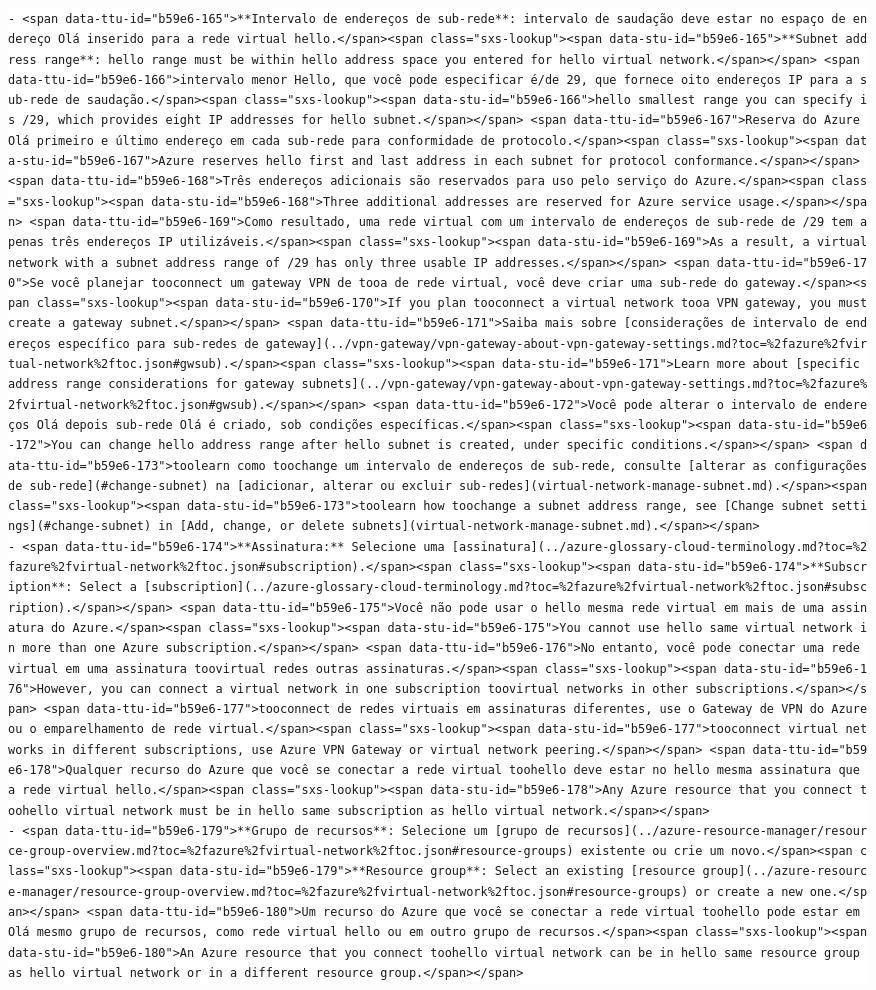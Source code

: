     - <span data-ttu-id="b59e6-165">**Intervalo de endereços de sub-rede**: intervalo de saudação deve estar no espaço de endereço Olá inserido para a rede virtual hello.</span><span class="sxs-lookup"><span data-stu-id="b59e6-165">**Subnet address range**: hello range must be within hello address space you entered for hello virtual network.</span></span> <span data-ttu-id="b59e6-166">intervalo menor Hello, que você pode especificar é/de 29, que fornece oito endereços IP para a sub-rede de saudação.</span><span class="sxs-lookup"><span data-stu-id="b59e6-166">hello smallest range you can specify is /29, which provides eight IP addresses for hello subnet.</span></span> <span data-ttu-id="b59e6-167">Reserva do Azure Olá primeiro e último endereço em cada sub-rede para conformidade de protocolo.</span><span class="sxs-lookup"><span data-stu-id="b59e6-167">Azure reserves hello first and last address in each subnet for protocol conformance.</span></span> <span data-ttu-id="b59e6-168">Três endereços adicionais são reservados para uso pelo serviço do Azure.</span><span class="sxs-lookup"><span data-stu-id="b59e6-168">Three additional addresses are reserved for Azure service usage.</span></span> <span data-ttu-id="b59e6-169">Como resultado, uma rede virtual com um intervalo de endereços de sub-rede de /29 tem apenas três endereços IP utilizáveis.</span><span class="sxs-lookup"><span data-stu-id="b59e6-169">As a result, a virtual network with a subnet address range of /29 has only three usable IP addresses.</span></span> <span data-ttu-id="b59e6-170">Se você planejar tooconnect um gateway VPN de tooa de rede virtual, você deve criar uma sub-rede do gateway.</span><span class="sxs-lookup"><span data-stu-id="b59e6-170">If you plan tooconnect a virtual network tooa VPN gateway, you must create a gateway subnet.</span></span> <span data-ttu-id="b59e6-171">Saiba mais sobre [considerações de intervalo de endereços específico para sub-redes de gateway](../vpn-gateway/vpn-gateway-about-vpn-gateway-settings.md?toc=%2fazure%2fvirtual-network%2ftoc.json#gwsub).</span><span class="sxs-lookup"><span data-stu-id="b59e6-171">Learn more about [specific address range considerations for gateway subnets](../vpn-gateway/vpn-gateway-about-vpn-gateway-settings.md?toc=%2fazure%2fvirtual-network%2ftoc.json#gwsub).</span></span> <span data-ttu-id="b59e6-172">Você pode alterar o intervalo de endereços Olá depois sub-rede Olá é criado, sob condições específicas.</span><span class="sxs-lookup"><span data-stu-id="b59e6-172">You can change hello address range after hello subnet is created, under specific conditions.</span></span> <span data-ttu-id="b59e6-173">toolearn como toochange um intervalo de endereços de sub-rede, consulte [alterar as configurações de sub-rede](#change-subnet) na [adicionar, alterar ou excluir sub-redes](virtual-network-manage-subnet.md).</span><span class="sxs-lookup"><span data-stu-id="b59e6-173">toolearn how toochange a subnet address range, see [Change subnet settings](#change-subnet) in [Add, change, or delete subnets](virtual-network-manage-subnet.md).</span></span>
    - <span data-ttu-id="b59e6-174">**Assinatura:** Selecione uma [assinatura](../azure-glossary-cloud-terminology.md?toc=%2fazure%2fvirtual-network%2ftoc.json#subscription).</span><span class="sxs-lookup"><span data-stu-id="b59e6-174">**Subscription**: Select a [subscription](../azure-glossary-cloud-terminology.md?toc=%2fazure%2fvirtual-network%2ftoc.json#subscription).</span></span> <span data-ttu-id="b59e6-175">Você não pode usar o hello mesma rede virtual em mais de uma assinatura do Azure.</span><span class="sxs-lookup"><span data-stu-id="b59e6-175">You cannot use hello same virtual network in more than one Azure subscription.</span></span> <span data-ttu-id="b59e6-176">No entanto, você pode conectar uma rede virtual em uma assinatura toovirtual redes outras assinaturas.</span><span class="sxs-lookup"><span data-stu-id="b59e6-176">However, you can connect a virtual network in one subscription toovirtual networks in other subscriptions.</span></span> <span data-ttu-id="b59e6-177">tooconnect de redes virtuais em assinaturas diferentes, use o Gateway de VPN do Azure ou o emparelhamento de rede virtual.</span><span class="sxs-lookup"><span data-stu-id="b59e6-177">tooconnect virtual networks in different subscriptions, use Azure VPN Gateway or virtual network peering.</span></span> <span data-ttu-id="b59e6-178">Qualquer recurso do Azure que você se conectar a rede virtual toohello deve estar no hello mesma assinatura que a rede virtual hello.</span><span class="sxs-lookup"><span data-stu-id="b59e6-178">Any Azure resource that you connect toohello virtual network must be in hello same subscription as hello virtual network.</span></span>
    - <span data-ttu-id="b59e6-179">**Grupo de recursos**: Selecione um [grupo de recursos](../azure-resource-manager/resource-group-overview.md?toc=%2fazure%2fvirtual-network%2ftoc.json#resource-groups) existente ou crie um novo.</span><span class="sxs-lookup"><span data-stu-id="b59e6-179">**Resource group**: Select an existing [resource group](../azure-resource-manager/resource-group-overview.md?toc=%2fazure%2fvirtual-network%2ftoc.json#resource-groups) or create a new one.</span></span> <span data-ttu-id="b59e6-180">Um recurso do Azure que você se conectar a rede virtual toohello pode estar em Olá mesmo grupo de recursos, como rede virtual hello ou em outro grupo de recursos.</span><span class="sxs-lookup"><span data-stu-id="b59e6-180">An Azure resource that you connect toohello virtual network can be in hello same resource group as hello virtual network or in a different resource group.</span></span>
